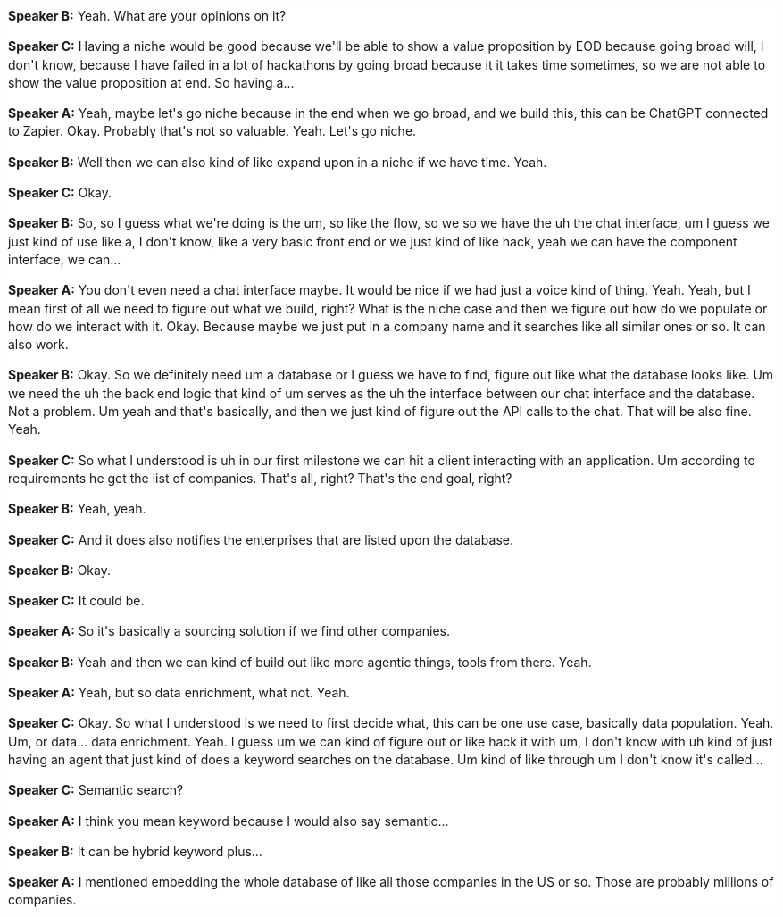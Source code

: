 **Speaker B:** Yeah. What are your opinions on it?

**Speaker C:** Having a niche would be good because we'll be able to show a value proposition by EOD because going broad will, I don't know, because I have failed in a lot of hackathons by going broad because it it takes time sometimes, so we are not able to show the value proposition at end. So having a...

**Speaker A:** Yeah, maybe let's go niche because in the end when we go broad, and we build this, this can be ChatGPT connected to Zapier. Okay. Probably that's not so valuable. Yeah. Let's go niche.

**Speaker B:** Well then we can also kind of like expand upon in a niche if we have time. Yeah.

**Speaker C:** Okay.

**Speaker B:** So, so I guess what we're doing is the um, so like the flow, so we so we have the uh the chat interface, um I guess we just kind of use like a, I don't know, like a very basic front end or we just kind of like hack, yeah we can have the component interface, we can...

**Speaker A:** You don't even need a chat interface maybe. It would be nice if we had just a voice kind of thing. Yeah. Yeah, but I mean first of all we need to figure out what we build, right? What is the niche case and then we figure out how do we populate or how do we interact with it. Okay. Because maybe we just put in a company name and it searches like all similar ones or so. It can also work.

**Speaker B:** Okay. So we definitely need um a database or I guess we have to find, figure out like what the database looks like. Um we need the uh the back end logic that kind of um serves as the uh the interface between our chat interface and the database. Not a problem. Um yeah and that's basically, and then we just kind of figure out the API calls to the chat. That will be also fine. Yeah.

**Speaker C:** So what I understood is uh in our first milestone we can hit a client interacting with an application. Um according to requirements he get the list of companies. That's all, right? That's the end goal, right?

**Speaker B:** Yeah, yeah.

**Speaker C:** And it does also notifies the enterprises that are listed upon the database.

**Speaker B:** Okay.

**Speaker C:** It could be.

**Speaker A:** So it's basically a sourcing solution if we find other companies.

**Speaker B:** Yeah and then we can kind of build out like more agentic things, tools from there. Yeah.

**Speaker A:** Yeah, but so data enrichment, what not. Yeah.

**Speaker C:** Okay. So what I understood is we need to first decide what, this can be one use case, basically data population. Yeah. Um, or data... data enrichment. Yeah. I guess um we can kind of figure out or like hack it with um, I don't know with uh kind of just having an agent that just kind of does a keyword searches on the database. Um kind of like through um I don't know it's called...

**Speaker C:** Semantic search?

**Speaker A:** I think you mean keyword because I would also say semantic...

**Speaker B:** It can be hybrid keyword plus...

**Speaker A:** I mentioned embedding the whole database of like all those companies in the US or so. Those are probably millions of companies.
